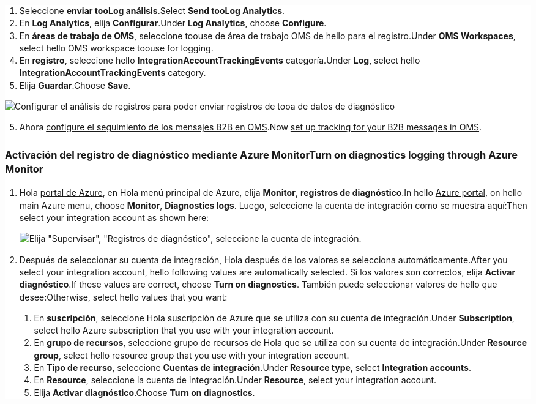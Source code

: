    1. <span data-ttu-id="56546-136">Seleccione **enviar tooLog análisis**.</span><span class="sxs-lookup"><span data-stu-id="56546-136">Select **Send tooLog Analytics**.</span></span> 
   2. <span data-ttu-id="56546-137">En **Log Analytics**, elija **Configurar**.</span><span class="sxs-lookup"><span data-stu-id="56546-137">Under **Log Analytics**, choose **Configure**.</span></span> 
   3. <span data-ttu-id="56546-138">En **áreas de trabajo de OMS**, seleccione toouse de área de trabajo OMS de hello para el registro.</span><span class="sxs-lookup"><span data-stu-id="56546-138">Under **OMS Workspaces**, select hello OMS workspace toouse for logging.</span></span>
   4. <span data-ttu-id="56546-139">En **registro**, seleccione hello **IntegrationAccountTrackingEvents** categoría.</span><span class="sxs-lookup"><span data-stu-id="56546-139">Under **Log**, select hello **IntegrationAccountTrackingEvents** category.</span></span>
   5. <span data-ttu-id="56546-140">Elija **Guardar**.</span><span class="sxs-lookup"><span data-stu-id="56546-140">Choose **Save**.</span></span>

   ![Configurar el análisis de registros para poder enviar registros de tooa de datos de diagnóstico](media/logic-apps-monitor-b2b-message/send-diagnostics-data-log-analytics-workspace.png)

5. <span data-ttu-id="56546-142">Ahora [configure el seguimiento de los mensajes B2B en OMS](../logic-apps/logic-apps-track-b2b-messages-omsportal.md).</span><span class="sxs-lookup"><span data-stu-id="56546-142">Now [set up tracking for your B2B messages in OMS](../logic-apps/logic-apps-track-b2b-messages-omsportal.md).</span></span>

<a name="azure-monitor-service"></a>

### <a name="turn-on-diagnostics-logging-through-azure-monitor"></a><span data-ttu-id="56546-143">Activación del registro de diagnóstico mediante Azure Monitor</span><span class="sxs-lookup"><span data-stu-id="56546-143">Turn on diagnostics logging through Azure Monitor</span></span>

1. <span data-ttu-id="56546-144">Hola [portal de Azure](https://portal.azure.com), en Hola menú principal de Azure, elija **Monitor**, **registros de diagnóstico**.</span><span class="sxs-lookup"><span data-stu-id="56546-144">In hello [Azure portal](https://portal.azure.com), on hello main Azure menu, choose **Monitor**, **Diagnostics logs**.</span></span> <span data-ttu-id="56546-145">Luego, seleccione la cuenta de integración como se muestra aquí:</span><span class="sxs-lookup"><span data-stu-id="56546-145">Then select your integration account as shown here:</span></span>

   ![Elija "Supervisar", "Registros de diagnóstico", seleccione la cuenta de integración.](media/logic-apps-monitor-b2b-message/monitor-service-diagnostics-logs.png)

2. <span data-ttu-id="56546-147">Después de seleccionar su cuenta de integración, Hola después de los valores se selecciona automáticamente.</span><span class="sxs-lookup"><span data-stu-id="56546-147">After you select your integration account, hello following values are automatically selected.</span></span> <span data-ttu-id="56546-148">Si los valores son correctos, elija **Activar diagnóstico**.</span><span class="sxs-lookup"><span data-stu-id="56546-148">If these values are correct, choose **Turn on diagnostics**.</span></span> <span data-ttu-id="56546-149">También puede seleccionar valores de hello que desee:</span><span class="sxs-lookup"><span data-stu-id="56546-149">Otherwise, select hello values that you want:</span></span>

   1. <span data-ttu-id="56546-150">En **suscripción**, seleccione Hola suscripción de Azure que se utiliza con su cuenta de integración.</span><span class="sxs-lookup"><span data-stu-id="56546-150">Under **Subscription**, select hello Azure subscription that you use with your integration account.</span></span>
   2. <span data-ttu-id="56546-151">En **grupo de recursos**, seleccione grupo de recursos de Hola que se utiliza con su cuenta de integración.</span><span class="sxs-lookup"><span data-stu-id="56546-151">Under **Resource group**, select hello resource group that you use with your integration account.</span></span>
   3. <span data-ttu-id="56546-152">En **Tipo de recurso**, seleccione **Cuentas de integración**.</span><span class="sxs-lookup"><span data-stu-id="56546-152">Under **Resource type**, select **Integration accounts**.</span></span>
   4. <span data-ttu-id="56546-153">En **Resource**, seleccione la cuenta de integración.</span><span class="sxs-lookup"><span data-stu-id="56546-153">Under **Resource**, select your integration account.</span></span>
   5. <span data-ttu-id="56546-154">Elija **Activar diagnóstico**.</span><span class="sxs-lookup"><span data-stu-id="56546-154">Choose **Turn on diagnostics**.</span></span>

